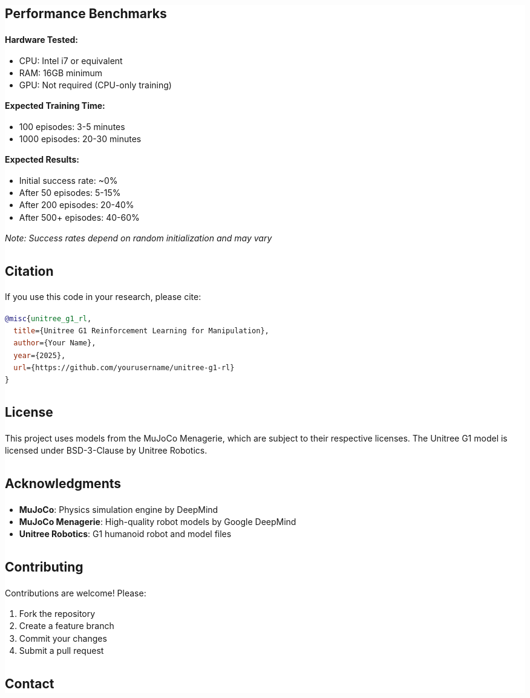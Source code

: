 ## Performance Benchmarks

**Hardware Tested:**
- CPU: Intel i7 or equivalent
- RAM: 16GB minimum
- GPU: Not required (CPU-only training)

**Expected Training Time:**
- 100 episodes: 3-5 minutes
- 1000 episodes: 20-30 minutes

**Expected Results:**
- Initial success rate: ~0%
- After 50 episodes: 5-15%
- After 200 episodes: 20-40%
- After 500+ episodes: 40-60%

*Note: Success rates depend on random initialization and may vary*

## Citation

If you use this code in your research, please cite:

```bibtex
@misc{unitree_g1_rl,
  title={Unitree G1 Reinforcement Learning for Manipulation},
  author={Your Name},
  year={2025},
  url={https://github.com/yourusername/unitree-g1-rl}
}
```

## License

This project uses models from the MuJoCo Menagerie, which are subject to their respective licenses. The Unitree G1 model is licensed under BSD-3-Clause by Unitree Robotics.

## Acknowledgments

- **MuJoCo**: Physics simulation engine by DeepMind
- **MuJoCo Menagerie**: High-quality robot models by Google DeepMind
- **Unitree Robotics**: G1 humanoid robot and model files

## Contributing

Contributions are welcome! Please:

1. Fork the repository
2. Create a feature branch
3. Commit your changes
4. Submit a pull request

## Contact

